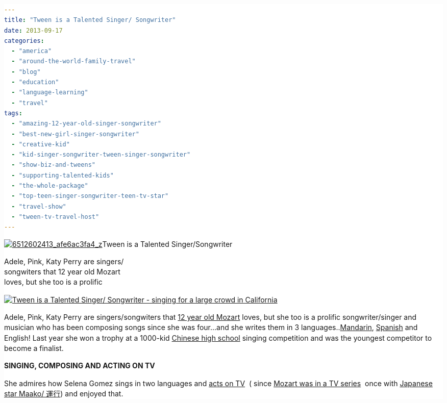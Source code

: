 ```yaml
---
title: "Tween is a Talented Singer/ Songwriter"
date: 2013-09-17
categories: 
  - "america"
  - "around-the-world-family-travel"
  - "blog"
  - "education"
  - "language-learning"
  - "travel"
tags: 
  - "amazing-12-year-old-singer-songwriter"
  - "best-new-girl-singer-songwriter"
  - "creative-kid"
  - "kid-singer-songwriter-tween-singer-songwriter"
  - "show-biz-and-tweens"
  - "supporting-talented-kids"
  - "the-whole-package"
  - "top-teen-singer-songwriter-teen-tv-star"
  - "travel-show"
  - "tween-tv-travel-host"
---
```


[![6512602413_afe6ac3fa4_z](https://pub-ac94b3f306b24c0dba4238943c97f2e1.r2.dev/6a00e5502a95078833019aff6c33a1970b.jpg "6512602413_afe6ac3fa4_z")](https://pub-ac94b3f306b24c0dba4238943c97f2e1.r2.dev/6a00e5502a95078833019aff6c33a1970b.jpg)Tween is a Talented Singer/Songwriter  
  
Adele, Pink, Katy Perry are singers/  
songwiters that 12 year old Mozart  
loves, but she too is a prolific

 [![Tween is a Talented Singer/ Songwriter - singing for a large crowd in California](https://pub-ac94b3f306b24c0dba4238943c97f2e1.r2.dev/6a00e5502a95078833019aff6c6d51970c.jpg "Tween is a Talented Singer/ Songwriter - singing for a large crowd in California")](https://pub-ac94b3f306b24c0dba4238943c97f2e1.r2.dev/6a00e5502a95078833019aff6c6d51970c.jpg)  
  
Adele, Pink, Katy Perry are singers/songwiters that [12 year old Mozart](http://soultravelers3new.local/2013/01/how-my-almost-teen-became-a-model-.html "teen model") loves, but she too is a prolific songwriter/singer and musician who has been composing songs since she was four...and she writes them in 3 languages..[Mandarin](http://soultravelers3new.local/2013/06/fluent-mandarin.html "Fluent Mandarin"), [Spanish](http://soultravelers3new.local/2013/05/learning-spanish-in-spain.html "learning spanish in spain") and English! Last year she won a trophy at a 1000-kid [Chinese high school](http://soultravelers3new.local/2012/06/why-learn-mandarin-in-tropical-asia-penang.html "Chinese high school and learning Mandarin") singing competition and was the youngest competitor to become a finalist.  
  
**SINGING, COMPOSING AND ACTING ON TV**  
  
She admires how Selena Gomez sings in two languages and [acts on TV](http://soultravelers3new.local/2013/06/how-to-get-on-tv.html "how to get on TV")  ( since [Mozart was in a TV series](http://soultravelers3new.local/2007/09/mozarts-film-de.html "American kid in TV series in Japan")  once with [Japanese star Maako/ 運行](http://soultravelers3new.local/2007/09/japan-star-more.html "Japanese star Maako")) and enjoyed that.   
  